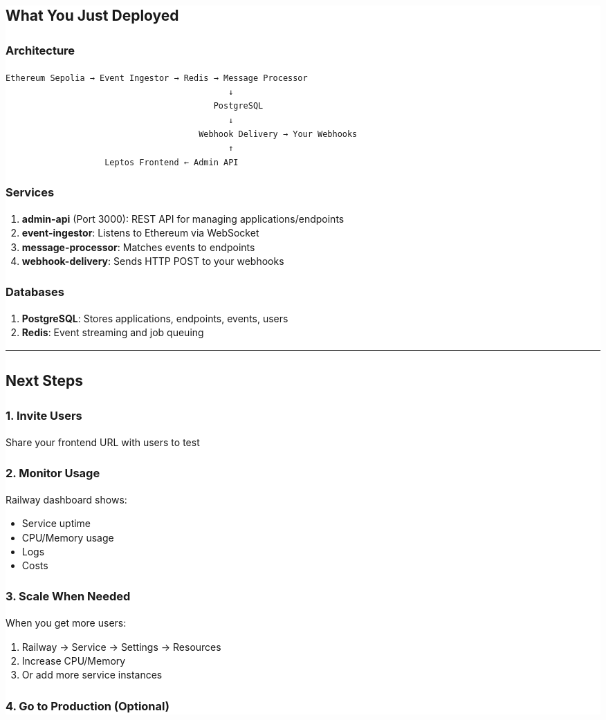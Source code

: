 ## What You Just Deployed

### Architecture

```
Ethereum Sepolia → Event Ingestor → Redis → Message Processor
                                             ↓
                                          PostgreSQL
                                             ↓
                                       Webhook Delivery → Your Webhooks
                                             ↑
                    Leptos Frontend ← Admin API
```

### Services

1. **admin-api** (Port 3000): REST API for managing applications/endpoints
2. **event-ingestor**: Listens to Ethereum via WebSocket
3. **message-processor**: Matches events to endpoints
4. **webhook-delivery**: Sends HTTP POST to your webhooks

### Databases

1. **PostgreSQL**: Stores applications, endpoints, events, users
2. **Redis**: Event streaming and job queuing

---

## Next Steps

### 1. Invite Users

Share your frontend URL with users to test

### 2. Monitor Usage

Railway dashboard shows:
- Service uptime
- CPU/Memory usage
- Logs
- Costs

### 3. Scale When Needed

When you get more users:
1. Railway → Service → Settings → Resources
2. Increase CPU/Memory
3. Or add more service instances

### 4. Go to Production (Optional)
